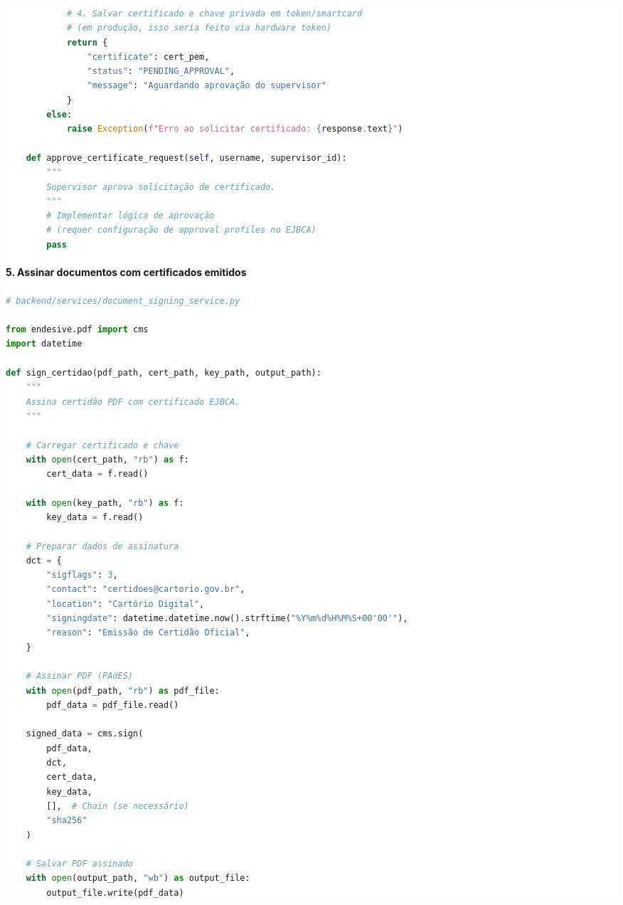 ```python
            # 4. Salvar certificado e chave privada em token/smartcard
            # (em produção, isso seria feito via hardware token)
            return {
                "certificate": cert_pem,
                "status": "PENDING_APPROVAL",
                "message": "Aguardando aprovação do supervisor"
            }
        else:
            raise Exception(f"Erro ao solicitar certificado: {response.text}")
    
    def approve_certificate_request(self, username, supervisor_id):
        """
        Supervisor aprova solicitação de certificado.
        """
        # Implementar lógica de aprovação
        # (requer configuração de approval profiles no EJBCA)
        pass
```

#### 5. Assinar documentos com certificados emitidos

```python
# backend/services/document_signing_service.py

from endesive.pdf import cms
import datetime

def sign_certidao(pdf_path, cert_path, key_path, output_path):
    """
    Assina certidão PDF com certificado EJBCA.
    """
    
    # Carregar certificado e chave
    with open(cert_path, "rb") as f:
        cert_data = f.read()
    
    with open(key_path, "rb") as f:
        key_data = f.read()
    
    # Preparar dados de assinatura
    dct = {
        "sigflags": 3,
        "contact": "certidoes@cartorio.gov.br",
        "location": "Cartório Digital",
        "signingdate": datetime.datetime.now().strftime("%Y%m%d%H%M%S+00'00'"),
        "reason": "Emissão de Certidão Oficial",
    }
    
    # Assinar PDF (PAdES)
    with open(pdf_path, "rb") as pdf_file:
        pdf_data = pdf_file.read()
    
    signed_data = cms.sign(
        pdf_data,
        dct,
        cert_data,
        key_data,
        [],  # Chain (se necessário)
        "sha256"
    )
    
    # Salvar PDF assinado
    with open(output_path, "wb") as output_file:
        output_file.write(pdf_data)
```